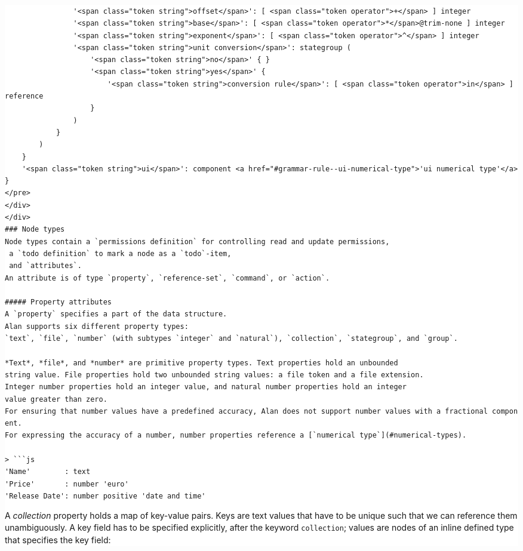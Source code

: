 ```
				'<span class="token string">offset</span>': [ <span class="token operator">+</span> ] integer
				'<span class="token string">base</span>': [ <span class="token operator">*</span>@trim-none ] integer
				'<span class="token string">exponent</span>': [ <span class="token operator">^</span> ] integer
				'<span class="token string">unit conversion</span>': stategroup (
					'<span class="token string">no</span>' { }
					'<span class="token string">yes</span>' {
						'<span class="token string">conversion rule</span>': [ <span class="token operator">in</span> ] reference
					}
				)
			}
		)
	}
	'<span class="token string">ui</span>': component <a href="#grammar-rule--ui-numerical-type">'ui numerical type'</a>
}
</pre>
</div>
</div>
### Node types
Node types contain a `permissions definition` for controlling read and update permissions,
 a `todo definition` to mark a node as a `todo`-item,
 and `attributes`.
An attribute is of type `property`, `reference-set`, `command`, or `action`.

##### Property attributes
A `property` specifies a part of the data structure.
Alan supports six different property types:
`text`, `file`, `number` (with subtypes `integer` and `natural`), `collection`, `stategroup`, and `group`.

*Text*, *file*, and *number* are primitive property types. Text properties hold an unbounded
string value. File properties hold two unbounded string values: a file token and a file extension.
Integer number properties hold an integer value, and natural number properties hold an integer
value greater than zero.
For ensuring that number values have a predefined accuracy, Alan does not support number values with a fractional component.
For expressing the accuracy of a number, number properties reference a [`numerical type`](#numerical-types).

> ```js
'Name'        : text
'Price'       : number 'euro'
'Release Date': number positive 'date and time'
```

A *collection* property holds a map of key-value pairs. Keys are text values that have
to be unique such that we can reference them unambiguously.
A key field has to be specified explicitly, after the keyword `collection`; values are nodes of an inline defined type that specifies the key field:
